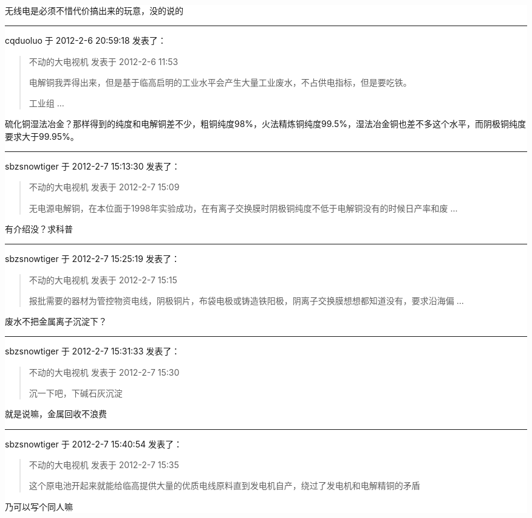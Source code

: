 无线电是必须不惜代价搞出来的玩意，没的说的

---------

cqduoluo 于 2012-2-6 20:59:18 发表了：

> 不动的大电视机 发表于 2012-2-6 11:53
> 
> 电解铜我弄得出来，但是基于临高启明的工业水平会产生大量工业废水，不占供电指标，但是要吃铁。
> 
> 工业组 ...



硫化铜湿法冶金？那样得到的纯度和电解铜差不少，粗铜纯度98%，火法精炼铜纯度99.5%，湿法冶金铜也差不多这个水平，而阴极铜纯度要求大于99.95%。

---------

sbzsnowtiger 于 2012-2-7 15:13:30 发表了：

> 不动的大电视机 发表于 2012-2-7 15:09
> 
> 无电源电解铜，在本位面于1998年实验成功，在有离子交换膜时阴极铜纯度不低于电解铜没有的时候日产率和废 ...



有介绍没？求科普

---------

sbzsnowtiger 于 2012-2-7 15:25:19 发表了：

> 不动的大电视机 发表于 2012-2-7 15:15
> 
> 报批需要的器材为管控物资电线，阴极铜片，布袋电极或铸造铁阳极，阴离子交换膜想想都知道没有，要求沿海偏 ...



废水不把金属离子沉淀下？

---------

sbzsnowtiger 于 2012-2-7 15:31:33 发表了：

> 不动的大电视机 发表于 2012-2-7 15:30
> 
> 沉一下吧，下碱石灰沉淀



就是说嘛，金属回收不浪费

---------

sbzsnowtiger 于 2012-2-7 15:40:54 发表了：

> 不动的大电视机 发表于 2012-2-7 15:35
> 
> 这个原电池开起来就能给临高提供大量的优质电线原料直到发电机自产，绕过了发电机和电解精铜的矛盾



乃可以写个同人嘛
